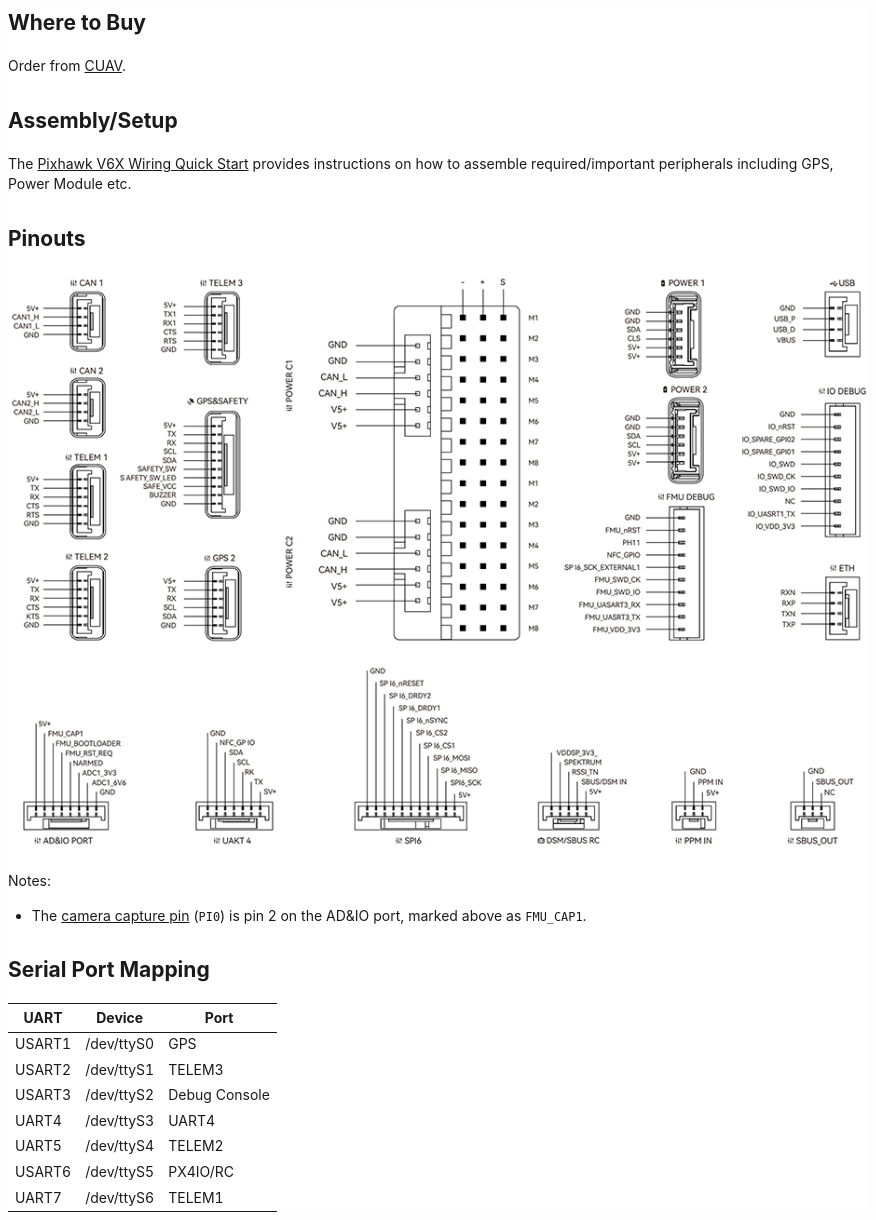 ## Where to Buy

Order from [CUAV](https://store.cuav.net/).

## Assembly/Setup

The [Pixhawk V6X Wiring Quick Start](../assembly/quick_start_cuav_pixhawk_v6x.md) provides instructions on how to assemble required/important peripherals including GPS, Power Module etc.

## Pinouts

![Pixhawk V6x Pinout](../../assets/flight_controller/cuav_pixhawk_v6x/pixhawk_v6x_pinouts.png)

Notes:

- The [camera capture pin](../peripherals/camera.md#camera-capture) (`PI0`) is pin 2 on the AD&IO port, marked above as `FMU_CAP1`.

## Serial Port Mapping

| UART   | Device     | Port          |
| ------ | ---------- | ------------- |
| USART1 | /dev/ttyS0 | GPS           |
| USART2 | /dev/ttyS1 | TELEM3        |
| USART3 | /dev/ttyS2 | Debug Console |
| UART4  | /dev/ttyS3 | UART4         |
| UART5  | /dev/ttyS4 | TELEM2        |
| USART6 | /dev/ttyS5 | PX4IO/RC      |
| UART7  | /dev/ttyS6 | TELEM1        |